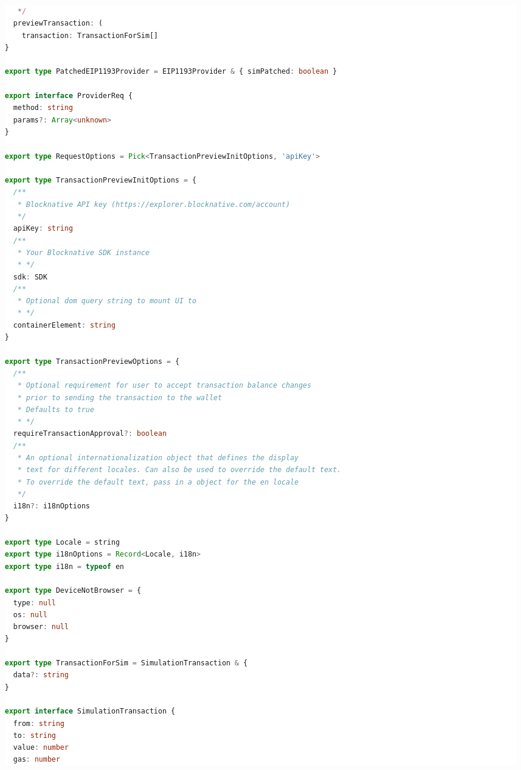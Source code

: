 ```typescript
   */
  previewTransaction: (
    transaction: TransactionForSim[]
}

export type PatchedEIP1193Provider = EIP1193Provider & { simPatched: boolean }

export interface ProviderReq {
  method: string
  params?: Array<unknown>
}

export type RequestOptions = Pick<TransactionPreviewInitOptions, 'apiKey'>

export type TransactionPreviewInitOptions = {
  /**
   * Blocknative API key (https://explorer.blocknative.com/account)
   */
  apiKey: string
  /**
   * Your Blocknative SDK instance
   * */
  sdk: SDK
  /**
   * Optional dom query string to mount UI to
   * */
  containerElement: string
}

export type TransactionPreviewOptions = {
  /**
   * Optional requirement for user to accept transaction balance changes
   * prior to sending the transaction to the wallet
   * Defaults to true
   * */
  requireTransactionApproval?: boolean
  /**
   * An optional internationalization object that defines the display
   * text for different locales. Can also be used to override the default text.
   * To override the default text, pass in a object for the en locale
   */
  i18n?: i18nOptions
}

export type Locale = string
export type i18nOptions = Record<Locale, i18n>
export type i18n = typeof en

export type DeviceNotBrowser = {
  type: null
  os: null
  browser: null
}

export type TransactionForSim = SimulationTransaction & {
  data?: string
}

export interface SimulationTransaction {
  from: string
  to: string
  value: number
  gas: number
```
